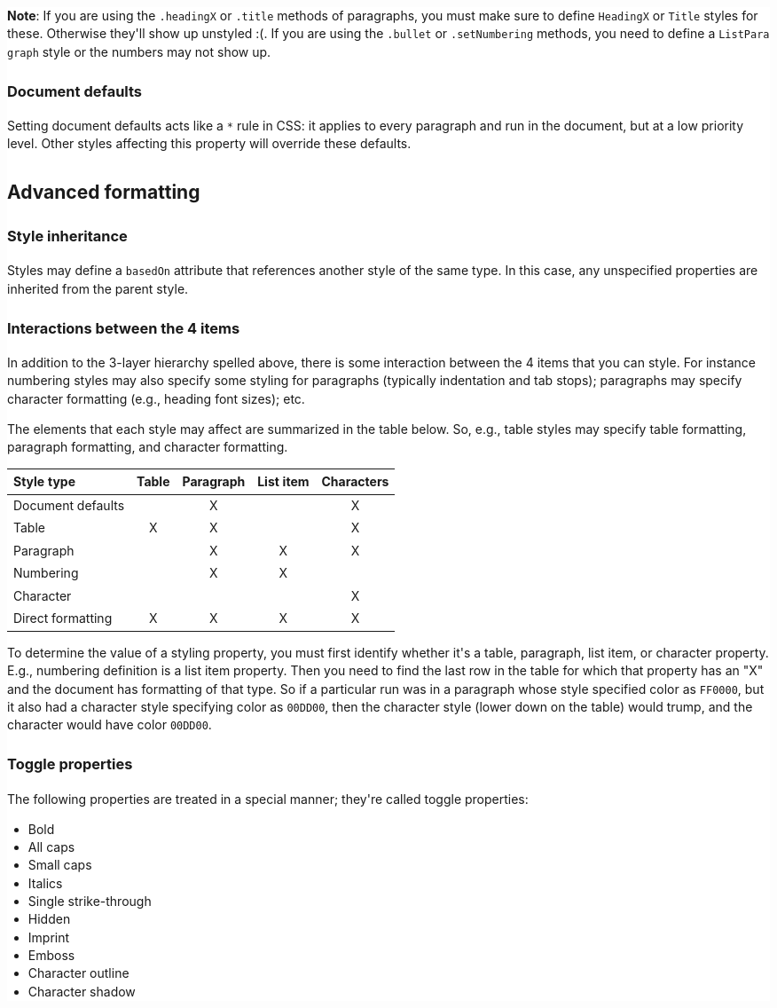 **Note**: If you are using the `.headingX` or `.title` methods of paragraphs, you must make sure to define `HeadingX` or `Title` styles for these. Otherwise they'll show up unstyled :(. If you are using the `.bullet` or `.setNumbering` methods, you need to define a `ListParagraph` style or the numbers may not show up.

### Document defaults

Setting document defaults acts like a `*` rule in CSS: it applies to every paragraph and run in the document, but at a low priority level. Other styles affecting this property will override these defaults.

## Advanced formatting

### Style inheritance

Styles may define a `basedOn` attribute that references another style of the same type. In this case, any unspecified properties are inherited from the parent style.

### Interactions between the 4 items

In addition to the 3-layer hierarchy spelled above, there is some interaction between the 4 items that you can style.
For instance numbering styles may also specify some styling for paragraphs (typically indentation and tab stops); paragraphs may specify character formatting (e.g., heading font sizes); etc.

The elements that each style may affect are summarized in the table below. So, e.g., table styles may specify table formatting, paragraph formatting, and character formatting.

| Style type        | Table | Paragraph | List item | Characters |
| :---------------- | :---: | :-------: | :-------: | :--------: |
| Document defaults |       |     X     |           |     X      |
| Table             |   X   |     X     |           |     X      |
| Paragraph         |       |     X     |     X     |     X      |
| Numbering         |       |     X     |     X     |            |
| Character         |       |           |           |     X      |
| Direct formatting |   X   |     X     |     X     |     X      |

To determine the value of a styling property, you must first identify whether it's a table, paragraph, list item, or character property. E.g., numbering definition is a list item property. Then you need to find the last row in the table for which that property has an "X" and the document has formatting of that type. So if a particular run was in a paragraph whose style specified color as `FF0000`, but it also had a character style specifying color as `00DD00`, then the character style (lower down on the table) would trump, and the character would have color `00DD00`.

### Toggle properties

The following properties are treated in a special manner; they're called toggle properties:

-   Bold
-   All caps
-   Small caps
-   Italics
-   Single strike-through
-   Hidden
-   Imprint
-   Emboss
-   Character outline
-   Character shadow
